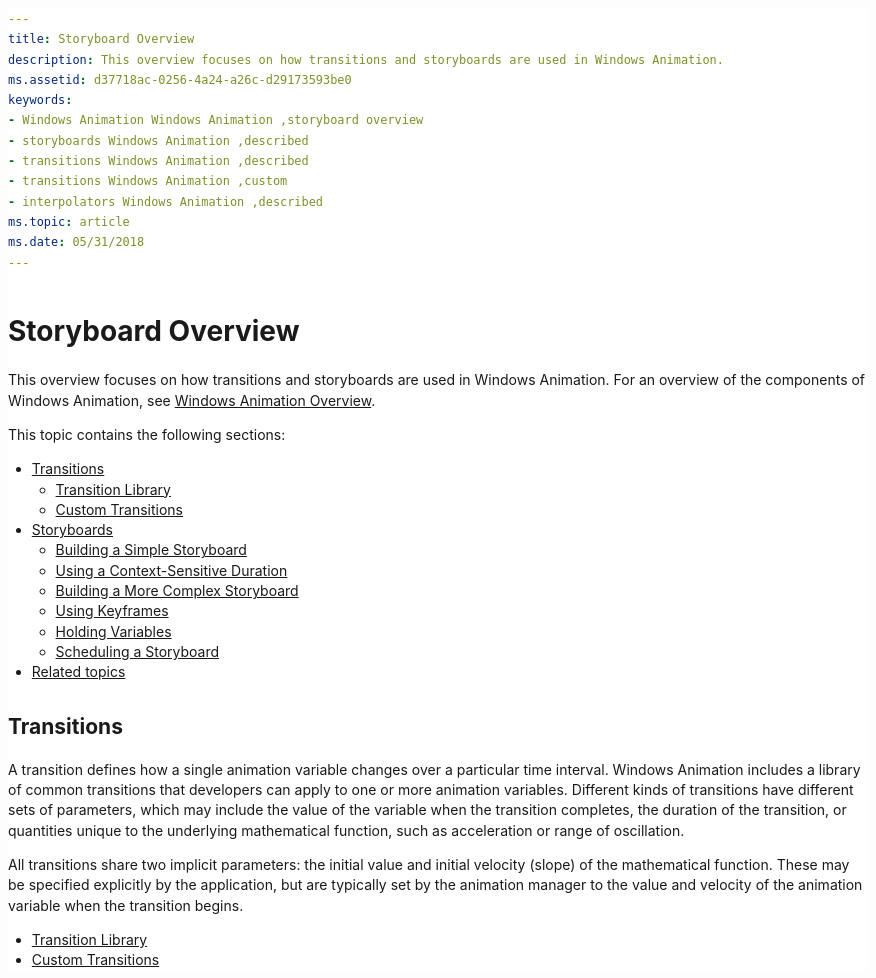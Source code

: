 ```yaml
---
title: Storyboard Overview
description: This overview focuses on how transitions and storyboards are used in Windows Animation.
ms.assetid: d37718ac-0256-4a24-a26c-d29173593be0
keywords:
- Windows Animation Windows Animation ,storyboard overview
- storyboards Windows Animation ,described
- transitions Windows Animation ,described
- transitions Windows Animation ,custom
- interpolators Windows Animation ,described
ms.topic: article
ms.date: 05/31/2018
---
```


# Storyboard Overview

This overview focuses on how transitions and storyboards are used in Windows Animation. For an overview of the components of Windows Animation, see [Windows Animation Overview](scenic-animation-api-overview.md).

This topic contains the following sections:

-   [Transitions](#custom-transitions)
    -   [Transition Library](#transition-library)
    -   [Custom Transitions](#custom-transitions)
-   [Storyboards](#storyboards)
    -   [Building a Simple Storyboard](#building-a-simple-storyboard)
    -   [Using a Context-Sensitive Duration](#using-a-context-sensitive-duration)
    -   [Building a More Complex Storyboard](#building-a-more-complex-storyboard)
    -   [Using Keyframes](#using-keyframes)
    -   [Holding Variables](#holding-variables)
    -   [Scheduling a Storyboard](#scheduling-a-storyboard)
-   [Related topics](#related-topics)

## Transitions

A transition defines how a single animation variable changes over a particular time interval. Windows Animation includes a library of common transitions that developers can apply to one or more animation variables. Different kinds of transitions have different sets of parameters, which may include the value of the variable when the transition completes, the duration of the transition, or quantities unique to the underlying mathematical function, such as acceleration or range of oscillation.

All transitions share two implicit parameters: the initial value and initial velocity (slope) of the mathematical function. These may be specified explicitly by the application, but are typically set by the animation manager to the value and velocity of the animation variable when the transition begins.

-   [Transition Library](#transition-library)
-   [Custom Transitions](#custom-transitions)

